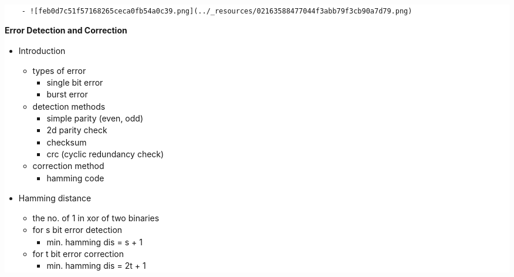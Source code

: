 		- ![feb0d7c51f57168265ceca0fb54a0c39.png](../_resources/02163588477044f3abb79f3cb90a7d79.png)




**Error Detection and Correction**
- Introduction
	- types of error
		- single bit error
		- burst error
	- detection methods
		- simple parity (even, odd)
		- 2d parity check
		- checksum
		- crc (cyclic redundancy check)
	- correction method
		- hamming code


- Hamming distance
	- the no. of 1 in xor of two binaries
	- for s bit error detection
		- min. hamming dis = s + 1
	- for t bit error correction
		- min. hamming dis = 2t + 1


